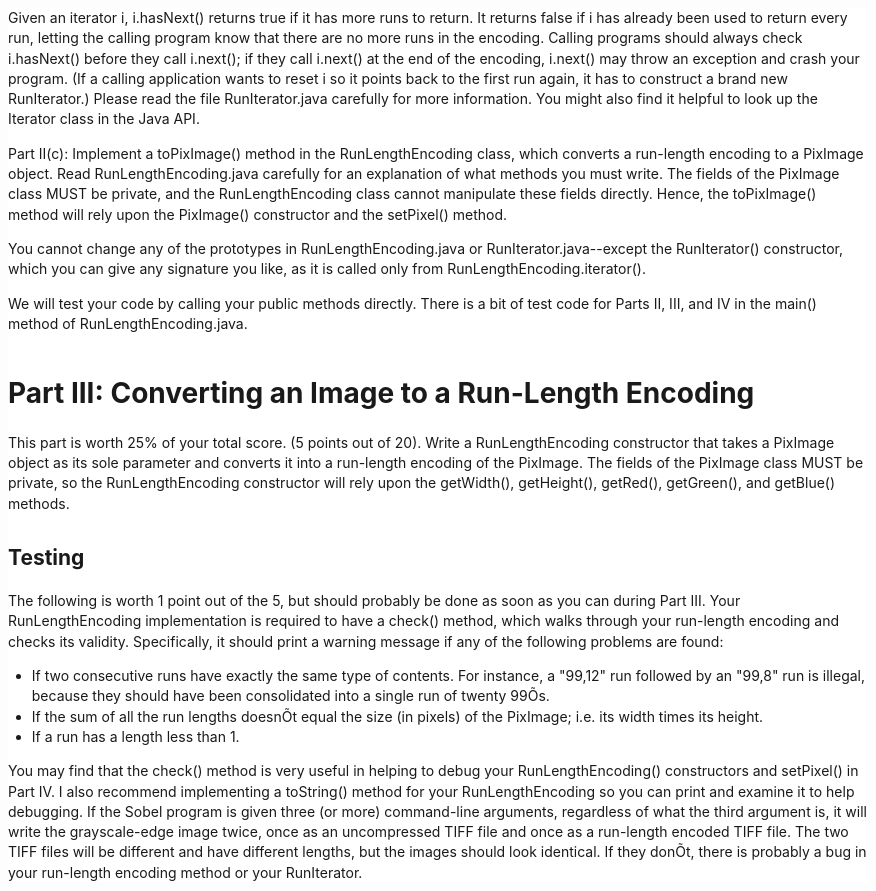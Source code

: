 Given an iterator i, i.hasNext() returns true if it has more runs to return.
It returns false if i has already been used to return every run, letting the
calling program know that there are no more runs in the encoding. Calling
programs should always check i.hasNext() before they call i.next(); if they
call i.next() at the end of the encoding, i.next() may throw an exception and
crash your program. (If a calling application wants to reset i so it points
back to the first run again, it has to construct a brand new RunIterator.)
Please read the file RunIterator.java carefully for more information. You
might also find it helpful to look up the Iterator class in the Java API.

Part II(c): Implement a toPixImage() method in the RunLengthEncoding class,
which converts a run-length encoding to a PixImage object.
Read RunLengthEncoding.java carefully for an explanation of what methods
you must write. The fields of the PixImage class MUST be private, and the
RunLengthEncoding class cannot manipulate these fields directly. Hence,
the toPixImage() method will rely upon the PixImage() constructor and the
setPixel() method.

You cannot change any of the prototypes in RunLengthEncoding.java or
RunIterator.java--except the RunIterator() constructor, which you can give any
signature you like, as it is called only from RunLengthEncoding.iterator().

We will test your code by calling your public methods directly.
There is a bit of test code for Parts II, III, and IV in the main() method of
RunLengthEncoding.java.

Part III: Converting an Image to a Run-Length Encoding
=======================================================
This part is worth 25% of your total score. (5 points out of 20).
Write a RunLengthEncoding constructor that takes a PixImage object as its sole
parameter and converts it into a run-length encoding of the PixImage.
The fields of the PixImage class MUST be private, so the RunLengthEncoding
constructor will rely upon the getWidth(), getHeight(), getRed(), getGreen(),
and getBlue() methods.

Testing
-------
The following is worth 1 point out of the 5, but should probably be done as
soon as you can during Part III.
Your RunLengthEncoding implementation is required to have a check() method,
which walks through your run-length encoding and checks its validity.
Specifically, it should print a warning message if any of the following
problems are found:

- If two consecutive runs have exactly the same type of contents.
For instance, a "99,12" run followed by an "99,8" run is illegal, because
they should have been consolidated into a single run of twenty 99Õs.
- If the sum of all the run lengths doesnÕt equal the size (in pixels) of
the PixImage; i.e. its width times its height.
- If a run has a length less than 1.

You may find that the check() method is very useful in helping to debug your
RunLengthEncoding() constructors and setPixel() in Part IV. I also recommend
implementing a toString() method for your RunLengthEncoding so you can print
and examine it to help debugging.
If the Sobel program is given three (or more) command-line arguments,
regardless of what the third argument is, it will write the grayscale-edge
image twice, once as an uncompressed TIFF file and once as a run-length encoded
TIFF file. The two TIFF files will be different and have different lengths,
but the images should look identical. If they donÕt, there is probably a bug
in your run-length encoding method or your RunIterator.
